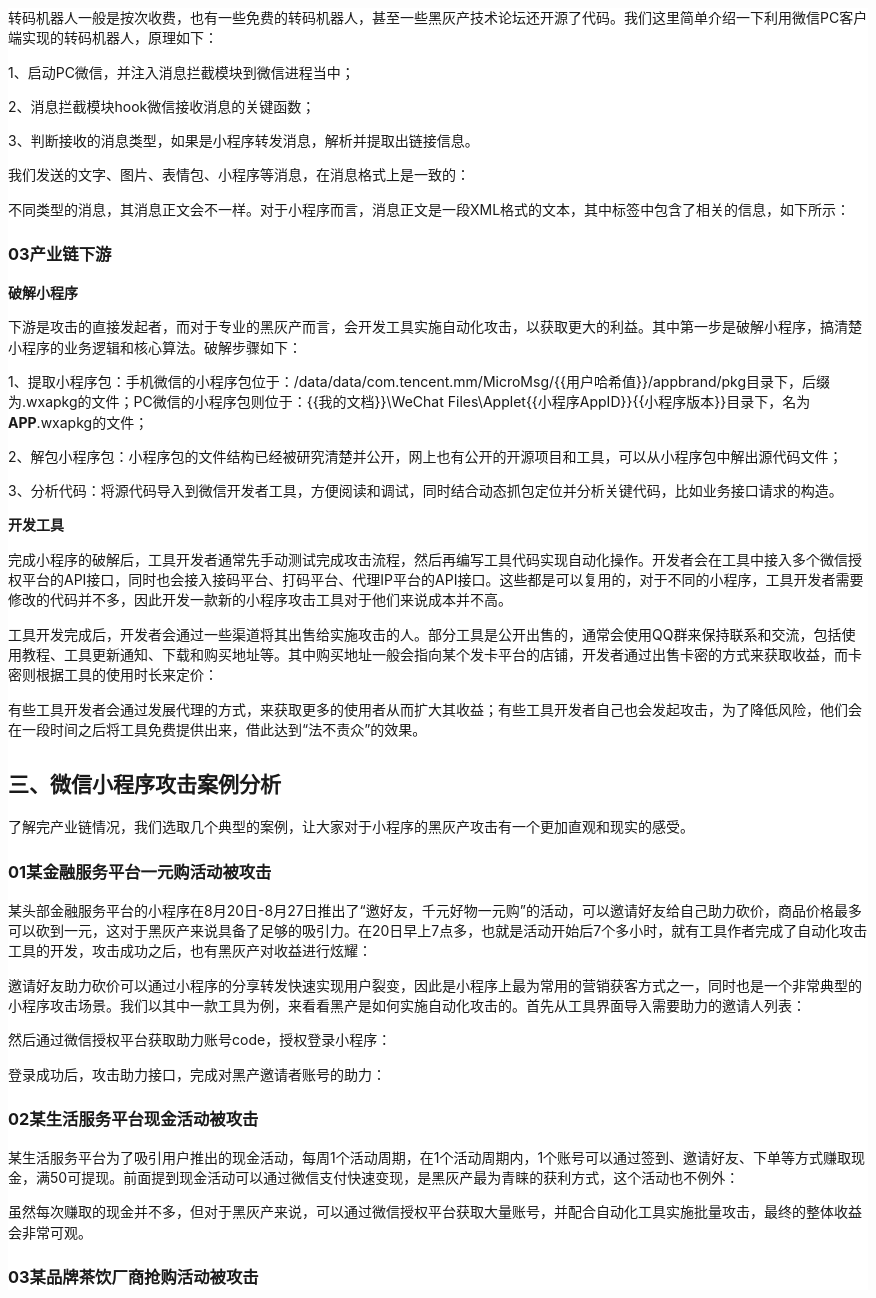 转码机器人一般是按次收费，也有一些免费的转码机器人，甚至一些黑灰产技术论坛还开源了代码。我们这里简单介绍一下利用微信PC客户端实现的转码机器人，原理如下：

1、启动PC微信，并注入消息拦截模块到微信进程当中；

2、消息拦截模块hook微信接收消息的关键函数；

3、判断接收的消息类型，如果是小程序转发消息，解析并提取出链接信息。

我们发送的文字、图片、表情包、小程序等消息，在消息格式上是一致的：

不同类型的消息，其消息正文会不一样。对于小程序而言，消息正文是一段XML格式的文本，其中标签<weappinfo>中包含了相关的信息，如下所示：

###  03产业链下游

**破解小程序**

下游是攻击的直接发起者，而对于专业的黑灰产而言，会开发工具实施自动化攻击，以获取更大的利益。其中第一步是破解小程序，搞清楚小程序的业务逻辑和核心算法。破解步骤如下：

1、提取小程序包：手机微信的小程序包位于：/data/data/com.tencent.mm/MicroMsg/{{用户哈希值}}/appbrand/pkg目录下，后缀为.wxapkg的文件；PC微信的小程序包则位于：{{我的文档}}\WeChat
Files\Applet{{小程序AppID}}{{小程序版本}}目录下，名为 **APP**.wxapkg的文件；

2、解包小程序包：小程序包的文件结构已经被研究清楚并公开，网上也有公开的开源项目和工具，可以从小程序包中解出源代码文件；

3、分析代码：将源代码导入到微信开发者工具，方便阅读和调试，同时结合动态抓包定位并分析关键代码，比如业务接口请求的构造。

**开发工具**

完成小程序的破解后，工具开发者通常先手动测试完成攻击流程，然后再编写工具代码实现自动化操作。开发者会在工具中接入多个微信授权平台的API接口，同时也会接入接码平台、打码平台、代理IP平台的API接口。这些都是可以复用的，对于不同的小程序，工具开发者需要修改的代码并不多，因此开发一款新的小程序攻击工具对于他们来说成本并不高。

工具开发完成后，开发者会通过一些渠道将其出售给实施攻击的人。部分工具是公开出售的，通常会使用QQ群来保持联系和交流，包括使用教程、工具更新通知、下载和购买地址等。其中购买地址一般会指向某个发卡平台的店铺，开发者通过出售卡密的方式来获取收益，而卡密则根据工具的使用时长来定价：

有些工具开发者会通过发展代理的方式，来获取更多的使用者从而扩大其收益；有些工具开发者自己也会发起攻击，为了降低风险，他们会在一段时间之后将工具免费提供出来，借此达到“法不责众”的效果。

## 三、微信小程序攻击案例分析

了解完产业链情况，我们选取几个典型的案例，让大家对于小程序的黑灰产攻击有一个更加直观和现实的感受。

###  01某金融服务平台一元购活动被攻击

某头部金融服务平台的小程序在8月20日-8月27日推出了“邀好友，千元好物一元购”的活动，可以邀请好友给自己助力砍价，商品价格最多可以砍到一元，这对于黑灰产来说具备了足够的吸引力。在20日早上7点多，也就是活动开始后7个多小时，就有工具作者完成了自动化攻击工具的开发，攻击成功之后，也有黑灰产对收益进行炫耀：

邀请好友助力砍价可以通过小程序的分享转发快速实现用户裂变，因此是小程序上最为常用的营销获客方式之一，同时也是一个非常典型的小程序攻击场景。我们以其中一款工具为例，来看看黑产是如何实施自动化攻击的。首先从工具界面导入需要助力的邀请人列表：

然后通过微信授权平台获取助力账号code，授权登录小程序：

登录成功后，攻击助力接口，完成对黑产邀请者账号的助力：

###  02某生活服务平台现金活动被攻击

某生活服务平台为了吸引用户推出的现金活动，每周1个活动周期，在1个活动周期内，1个账号可以通过签到、邀请好友、下单等方式赚取现金，满50可提现。前面提到现金活动可以通过微信支付快速变现，是黑灰产最为青睐的获利方式，这个活动也不例外：

虽然每次赚取的现金并不多，但对于黑灰产来说，可以通过微信授权平台获取大量账号，并配合自动化工具实施批量攻击，最终的整体收益会非常可观。

###  03某品牌茶饮厂商抢购活动被攻击
